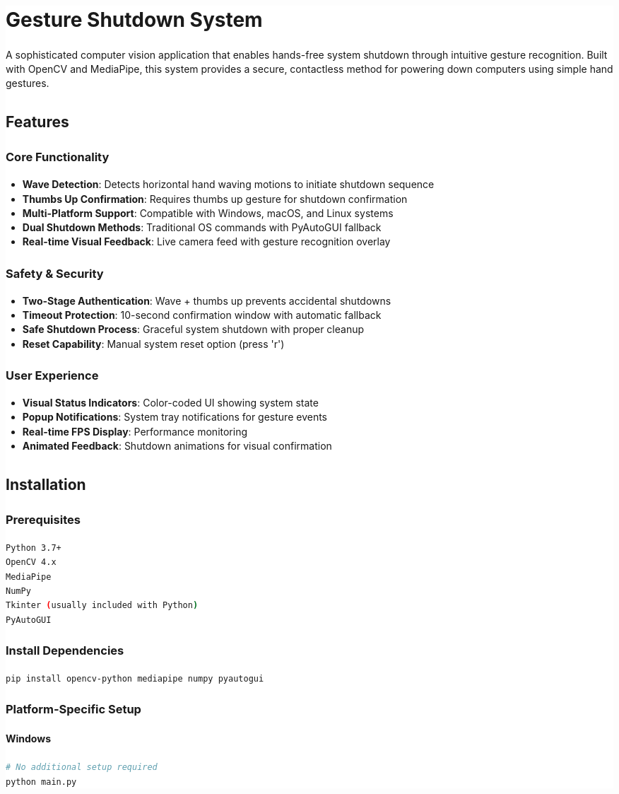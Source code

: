 # Gesture Shutdown System

A sophisticated computer vision application that enables hands-free system shutdown through intuitive gesture recognition. Built with OpenCV and MediaPipe, this system provides a secure, contactless method for powering down computers using simple hand gestures.

## Features

### Core Functionality
- **Wave Detection**: Detects horizontal hand waving motions to initiate shutdown sequence
- **Thumbs Up Confirmation**: Requires thumbs up gesture for shutdown confirmation
- **Multi-Platform Support**: Compatible with Windows, macOS, and Linux systems
- **Dual Shutdown Methods**: Traditional OS commands with PyAutoGUI fallback
- **Real-time Visual Feedback**: Live camera feed with gesture recognition overlay

### Safety & Security
- **Two-Stage Authentication**: Wave + thumbs up prevents accidental shutdowns
- **Timeout Protection**: 10-second confirmation window with automatic fallback
- **Safe Shutdown Process**: Graceful system shutdown with proper cleanup
- **Reset Capability**: Manual system reset option (press 'r')

### User Experience
- **Visual Status Indicators**: Color-coded UI showing system state
- **Popup Notifications**: System tray notifications for gesture events
- **Real-time FPS Display**: Performance monitoring
- **Animated Feedback**: Shutdown animations for visual confirmation

## Installation

### Prerequisites
```bash
Python 3.7+
OpenCV 4.x
MediaPipe
NumPy
Tkinter (usually included with Python)
PyAutoGUI
```

### Install Dependencies
```bash
pip install opencv-python mediapipe numpy pyautogui
```

### Platform-Specific Setup

#### Windows
```bash
# No additional setup required
python main.py
```
